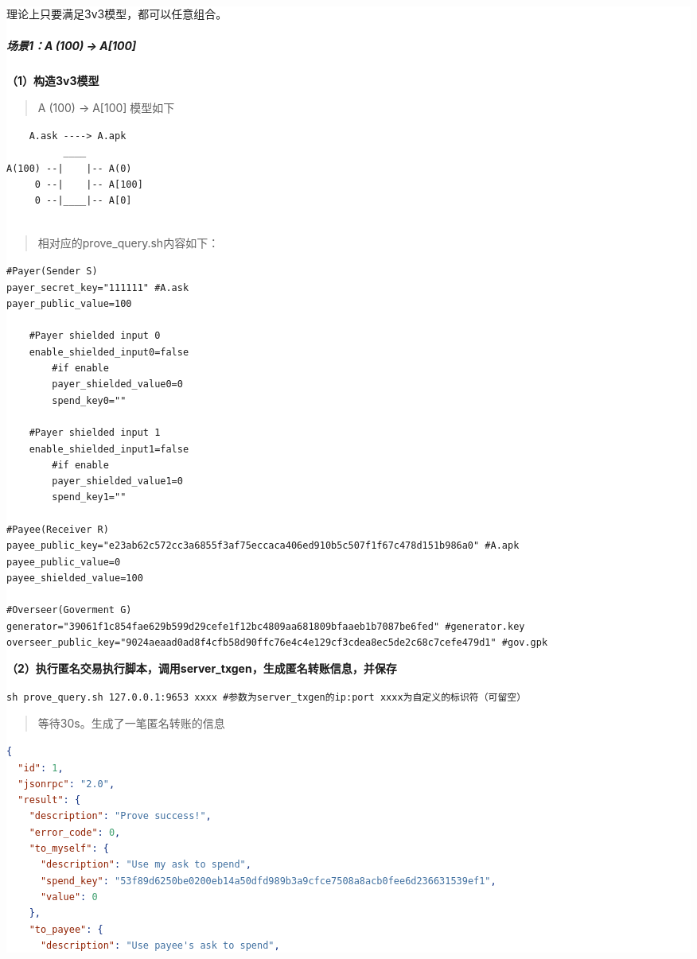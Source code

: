 理论上只要满足3v3模型，都可以任意组合。



##### 场景1：A (100) -> A[100]

**（1）构造3v3模型**

> A (100) -> A[100] 模型如下

```log
    A.ask ----> A.apk 
          ____
A(100) --|    |-- A(0)
     0 --|    |-- A[100]
     0 --|____|-- A[0]
     
```

> 相对应的prove_query.sh内容如下：

```shell
#Payer(Sender S)
payer_secret_key="111111" #A.ask
payer_public_value=100

    #Payer shielded input 0
    enable_shielded_input0=false
        #if enable
        payer_shielded_value0=0
        spend_key0=""

    #Payer shielded input 1
    enable_shielded_input1=false
        #if enable
        payer_shielded_value1=0
        spend_key1=""

#Payee(Receiver R)
payee_public_key="e23ab62c572cc3a6855f3af75eccaca406ed910b5c507f1f67c478d151b986a0" #A.apk
payee_public_value=0
payee_shielded_value=100

#Overseer(Goverment G)
generator="39061f1c854fae629b599d29cefe1f12bc4809aa681809bfaaeb1b7087be6fed" #generator.key
overseer_public_key="9024aeaad0ad8f4cfb58d90ffc76e4c4e129cf3cdea8ec5de2c68c7cefe479d1" #gov.gpk
```

**（2）执行匿名交易执行脚本，调用server_txgen，生成匿名转账信息，并保存**

```shell
sh prove_query.sh 127.0.0.1:9653 xxxx #参数为server_txgen的ip:port xxxx为自定义的标识符（可留空）
```

> 等待30s。生成了一笔匿名转账的信息

```json
{
  "id": 1,
  "jsonrpc": "2.0",
  "result": {
    "description": "Prove success!",
    "error_code": 0,
    "to_myself": {
      "description": "Use my ask to spend",
      "spend_key": "53f89d6250be0200eb14a50dfd989b3a9cfce7508a8acb0fee6d236631539ef1",
      "value": 0
    },
    "to_payee": {
      "description": "Use payee's ask to spend",
```